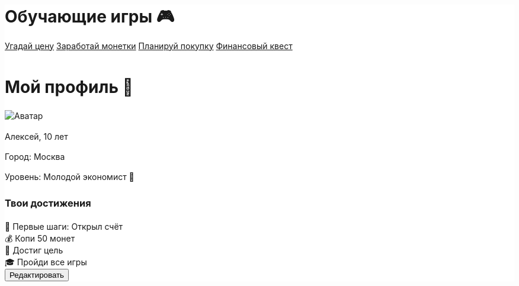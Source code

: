   
  <div id="games" class="screen container">
    <h1>Обучающие игры 🎮</h1>
    <a href="#" class="game-btn">Угадай цену</a>
    <a href="#" class="game-btn">Заработай монетки</a>
    <a href="#" class="game-btn">Планируй покупку</a>
    <a href="#" class="game-btn">Финансовый квест</a>
    <div id="financialQuest" class="game-container" style="display: none;">
      <div class="map-container">
        <svg width="100%" height="100%">
          <path d="M175,550 Q150,450 175,400 Q200,350 175,300 Q150,250 175,200 Q200,150 175,100" stroke="#00bfa5" stroke-width="6" fill="none" />
        </svg>
        <div class="level" style="top: 500px; left: 150px;">Уровень 1</div>
        <div class="level" style="top: 400px; left: 150px;">Уровень 2</div>
        <div class="level" style="top: 300px; left: 150px;">Уровень 3</div>
        <div class="level" style="top: 200px; left: 150px;">Уровень 4</div>
        <div class="level" style="top: 100px; left: 150px;">Итог</div>
      </div>
      <img id="helper" class="helper" src="" alt="Помощник Дениска">
      <input type="file" id="helperUpload" accept="image/*">
      <button class="back-btn">Назад</button>
      <canvas id="confettiCanvas"></canvas>
    </div>
  </div>

  
  <div id="profile" class="screen container">
    <h1>Мой профиль 👤</h1>
    <div class="profile">
      <img class="avatar" id="profileAvatar" src="" alt="Аватар">
      <p class="name" id="profileName">Алексей, 10 лет</p>
      <div class="profile-info">
        <p>Город: <span id="profileCity">Москва</span></p>
        <p>Уровень: Молодой экономист 🌟</p>
      </div>
      <div class="achievements">
        <h3>Твои достижения</h3>
        <div class="achievement-item">
          <span class="achievement-icon">🌟</span>
          <span>Первые шаги: Открыл счёт</span>
        </div>
        <div class="achievement-item" id="save50">
          <span class="achievement-icon achievement-locked">💰</span>
          <span>Копи 50 монет</span>
        </div>
        <div class="achievement-item" id="goalReached">
          <span class="achievement-icon achievement-locked">🎯</span>
          <span>Достиг цель</span>
        </div>
        <div class="achievement-item" id="playAllGames">
          <span class="achievement-icon achievement-locked">🎓</span>
          <span>Пройди все игры</span>
        </div>
      </div>
      <button class="edit-profile-btn">Редактировать</button>
    </div>
  </div>
